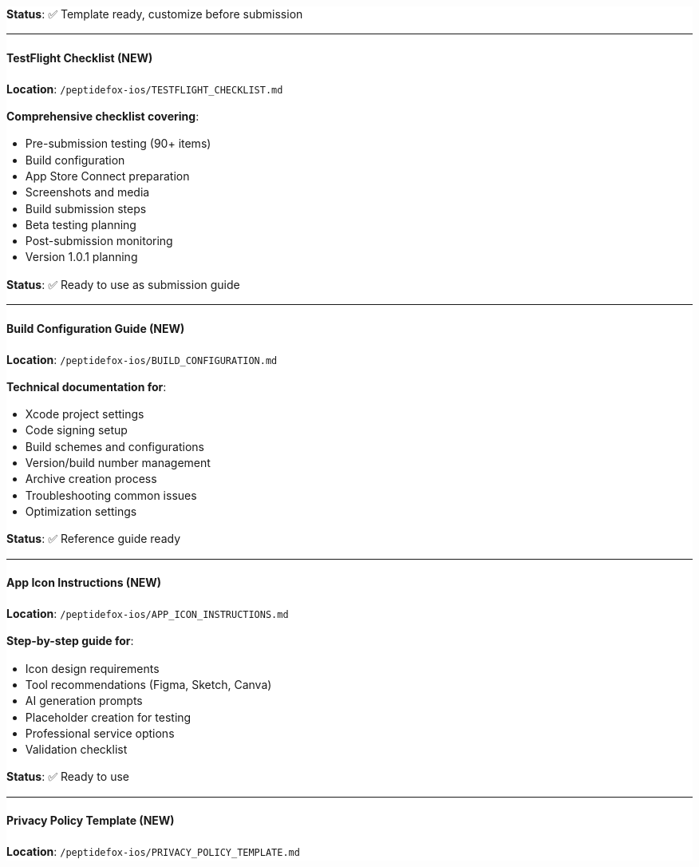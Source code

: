 **Status**: ✅ Template ready, customize before submission

---

#### TestFlight Checklist (NEW)
**Location**: `/peptidefox-ios/TESTFLIGHT_CHECKLIST.md`

**Comprehensive checklist covering**:
- Pre-submission testing (90+ items)
- Build configuration
- App Store Connect preparation
- Screenshots and media
- Build submission steps
- Beta testing planning
- Post-submission monitoring
- Version 1.0.1 planning

**Status**: ✅ Ready to use as submission guide

---

#### Build Configuration Guide (NEW)
**Location**: `/peptidefox-ios/BUILD_CONFIGURATION.md`

**Technical documentation for**:
- Xcode project settings
- Code signing setup
- Build schemes and configurations
- Version/build number management
- Archive creation process
- Troubleshooting common issues
- Optimization settings

**Status**: ✅ Reference guide ready

---

#### App Icon Instructions (NEW)
**Location**: `/peptidefox-ios/APP_ICON_INSTRUCTIONS.md`

**Step-by-step guide for**:
- Icon design requirements
- Tool recommendations (Figma, Sketch, Canva)
- AI generation prompts
- Placeholder creation for testing
- Professional service options
- Validation checklist

**Status**: ✅ Ready to use

---

#### Privacy Policy Template (NEW)
**Location**: `/peptidefox-ios/PRIVACY_POLICY_TEMPLATE.md`
